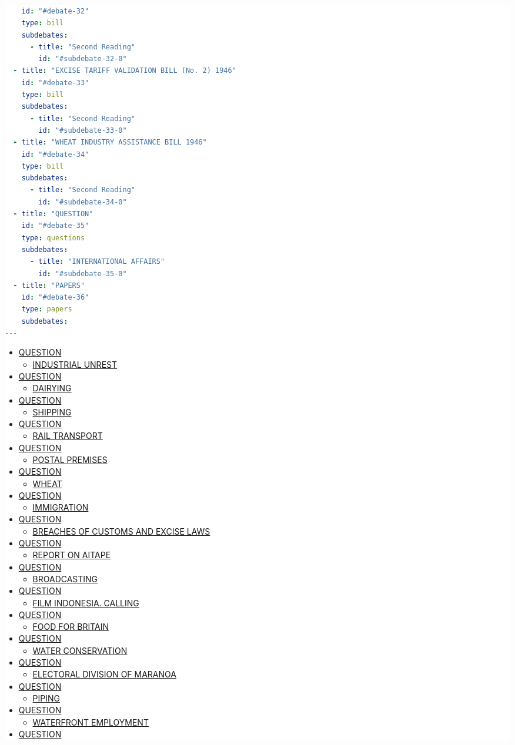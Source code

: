 ```yaml
    id: "#debate-32"
    type: bill
    subdebates:
      - title: "Second Reading"
        id: "#subdebate-32-0"
  - title: "EXCISE TARIFF VALIDATION BILL (No. 2) 1946"
    id: "#debate-33"
    type: bill
    subdebates:
      - title: "Second Reading"
        id: "#subdebate-33-0"
  - title: "WHEAT INDUSTRY ASSISTANCE BILL 1946"
    id: "#debate-34"
    type: bill
    subdebates:
      - title: "Second Reading"
        id: "#subdebate-34-0"
  - title: "QUESTION"
    id: "#debate-35"
    type: questions
    subdebates:
      - title: "INTERNATIONAL AFFAIRS"
        id: "#subdebate-35-0"
  - title: "PAPERS"
    id: "#debate-36"
    type: papers
    subdebates:
---
```


* [QUESTION](#debate-0)
    * [INDUSTRIAL UNREST](#subdebate-0-0)
* [QUESTION](#debate-1)
    * [DAIRYING](#subdebate-1-0)
* [QUESTION](#debate-2)
    * [SHIPPING](#subdebate-2-0)
* [QUESTION](#debate-3)
    * [RAIL TRANSPORT](#subdebate-3-0)
* [QUESTION](#debate-4)
    * [POSTAL PREMISES](#subdebate-4-0)
* [QUESTION](#debate-5)
    * [WHEAT](#subdebate-5-0)
* [QUESTION](#debate-6)
    * [IMMIGRATION](#subdebate-6-0)
* [QUESTION](#debate-7)
    * [BREACHES OF CUSTOMS AND EXCISE LAWS](#subdebate-7-0)
* [QUESTION](#debate-8)
    * [REPORT ON AITAPE](#subdebate-8-0)
* [QUESTION](#debate-9)
    * [BROADCASTING](#subdebate-9-0)
* [QUESTION](#debate-10)
    * [FILM INDONESIA. CALLING](#subdebate-10-0)
* [QUESTION](#debate-11)
    * [FOOD FOR BRITAIN](#subdebate-11-0)
* [QUESTION](#debate-12)
    * [WATER CONSERVATION](#subdebate-12-0)
* [QUESTION](#debate-13)
    * [ELECTORAL DIVISION OF MARANOA](#subdebate-13-0)
* [QUESTION](#debate-14)
    * [PIPING](#subdebate-14-0)
* [QUESTION](#debate-15)
    * [WATERFRONT EMPLOYMENT](#subdebate-15-0)
* [QUESTION](#debate-16)